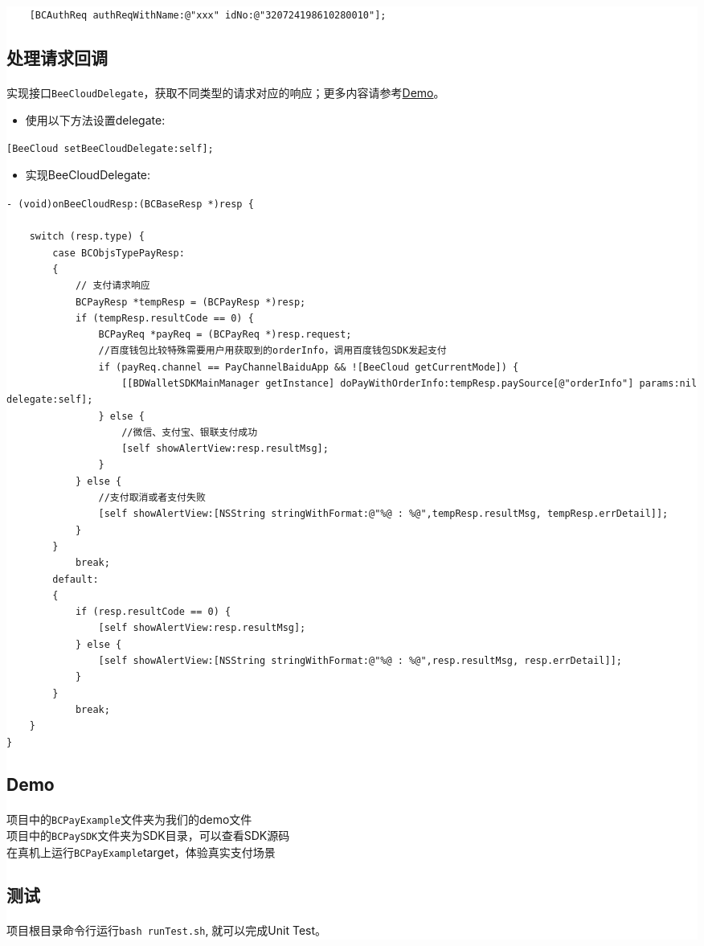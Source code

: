 ```objc
	[BCAuthReq authReqWithName:@"xxx" idNo:@"320724198610280010"];
```


## 处理请求回调

实现接口`BeeCloudDelegate`，获取不同类型的请求对应的响应；更多内容请参考[Demo](https://github.com/beecloud/beecloud-ios/tree/master/BCPayExample)。  

*  使用以下方法设置delegate:

```objc
[BeeCloud setBeeCloudDelegate:self];
```

*  实现BeeCloudDelegate:

```objc
- (void)onBeeCloudResp:(BCBaseResp *)resp {
    
    switch (resp.type) {
        case BCObjsTypePayResp:
        {
            // 支付请求响应
            BCPayResp *tempResp = (BCPayResp *)resp;
            if (tempResp.resultCode == 0) {
                BCPayReq *payReq = (BCPayReq *)resp.request;
                //百度钱包比较特殊需要用户用获取到的orderInfo，调用百度钱包SDK发起支付
                if (payReq.channel == PayChannelBaiduApp && ![BeeCloud getCurrentMode]) {
                    [[BDWalletSDKMainManager getInstance] doPayWithOrderInfo:tempResp.paySource[@"orderInfo"] params:nil delegate:self];
                } else {
                    //微信、支付宝、银联支付成功
                    [self showAlertView:resp.resultMsg];
                }
            } else {
                //支付取消或者支付失败
                [self showAlertView:[NSString stringWithFormat:@"%@ : %@",tempResp.resultMsg, tempResp.errDetail]];
            }
        }
            break;
        default:
        {
            if (resp.resultCode == 0) {
                [self showAlertView:resp.resultMsg];
            } else {
                [self showAlertView:[NSString stringWithFormat:@"%@ : %@",resp.resultMsg, resp.errDetail]];
            }
        }
            break;
    }
}
```

## Demo
项目中的`BCPayExample`文件夹为我们的demo文件  
项目中的`BCPaySDK`文件夹为SDK目录，可以查看SDK源码    
在真机上运行`BCPayExample`target，体验真实支付场景

## 测试
项目根目录命令行运行`bash runTest.sh`, 就可以完成Unit Test。

